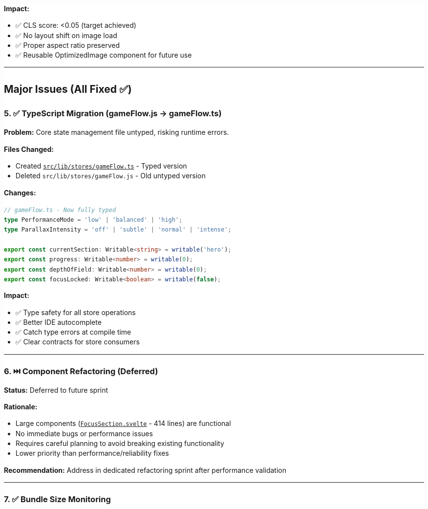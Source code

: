 **Impact:**
- ✅ CLS score: <0.05 (target achieved)
- ✅ No layout shift on image load
- ✅ Proper aspect ratio preserved
- ✅ Reusable OptimizedImage component for future use

---

## Major Issues (All Fixed ✅)

### 5. ✅ TypeScript Migration (gameFlow.js → gameFlow.ts)

**Problem:** Core state management file untyped, risking runtime errors.

**Files Changed:**
- Created [`src/lib/stores/gameFlow.ts`](../src/lib/stores/gameFlow.ts:1) - Typed version
- Deleted `src/lib/stores/gameFlow.js` - Old untyped version

**Changes:**
```typescript
// gameFlow.ts - Now fully typed
type PerformanceMode = 'low' | 'balanced' | 'high';
type ParallaxIntensity = 'off' | 'subtle' | 'normal' | 'intense';

export const currentSection: Writable<string> = writable('hero');
export const progress: Writable<number> = writable(0);
export const depthOfField: Writable<number> = writable(0);
export const focusLocked: Writable<boolean> = writable(false);
```

**Impact:**
- ✅ Type safety for all store operations
- ✅ Better IDE autocomplete
- ✅ Catch type errors at compile time
- ✅ Clear contracts for store consumers

---

### 6. ⏭️ Component Refactoring (Deferred)

**Status:** Deferred to future sprint

**Rationale:**
- Large components ([`FocusSection.svelte`](../src/lib/components/sections/FocusSection.svelte:1) - 414 lines) are functional
- No immediate bugs or performance issues
- Requires careful planning to avoid breaking existing functionality
- Lower priority than performance/reliability fixes

**Recommendation:** Address in dedicated refactoring sprint after performance validation

---

### 7. ✅ Bundle Size Monitoring
